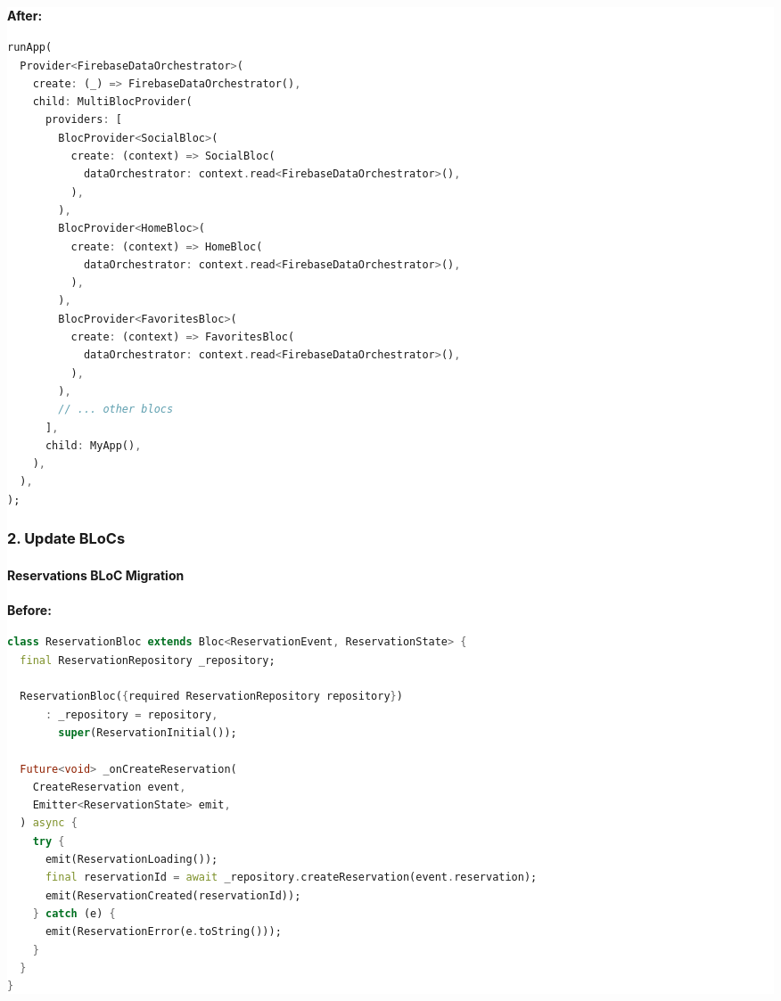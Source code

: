 **After:**
```dart
runApp(
  Provider<FirebaseDataOrchestrator>(
    create: (_) => FirebaseDataOrchestrator(),
    child: MultiBlocProvider(
      providers: [
        BlocProvider<SocialBloc>(
          create: (context) => SocialBloc(
            dataOrchestrator: context.read<FirebaseDataOrchestrator>(),
          ),
        ),
        BlocProvider<HomeBloc>(
          create: (context) => HomeBloc(
            dataOrchestrator: context.read<FirebaseDataOrchestrator>(),
          ),
        ),
        BlocProvider<FavoritesBloc>(
          create: (context) => FavoritesBloc(
            dataOrchestrator: context.read<FirebaseDataOrchestrator>(),
          ),
        ),
        // ... other blocs
      ],
      child: MyApp(),
    ),
  ),
);
```

### 2. Update BLoCs

#### Reservations BLoC Migration

**Before:**
```dart
class ReservationBloc extends Bloc<ReservationEvent, ReservationState> {
  final ReservationRepository _repository;
  
  ReservationBloc({required ReservationRepository repository})
      : _repository = repository,
        super(ReservationInitial());

  Future<void> _onCreateReservation(
    CreateReservation event,
    Emitter<ReservationState> emit,
  ) async {
    try {
      emit(ReservationLoading());
      final reservationId = await _repository.createReservation(event.reservation);
      emit(ReservationCreated(reservationId));
    } catch (e) {
      emit(ReservationError(e.toString()));
    }
  }
}
```
